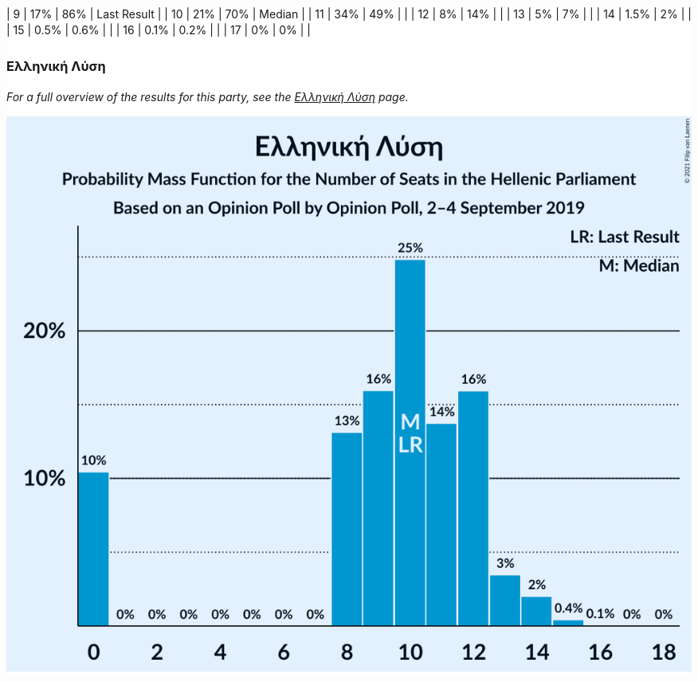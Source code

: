 | 9 | 17% | 86% | Last Result |
| 10 | 21% | 70% | Median |
| 11 | 34% | 49% |  |
| 12 | 8% | 14% |  |
| 13 | 5% | 7% |  |
| 14 | 1.5% | 2% |  |
| 15 | 0.5% | 0.6% |  |
| 16 | 0.1% | 0.2% |  |
| 17 | 0% | 0% |  |

### Ελληνική Λύση

*For a full overview of the results for this party, see the [Ελληνική Λύση](party-ελληνικήλύση.html) page.*

![Graph with seats probability mass function not yet produced](2019-09-04-OpinionPoll-seats-pmf-ελληνικήλύση.png "Seats Probability Mass Function")
